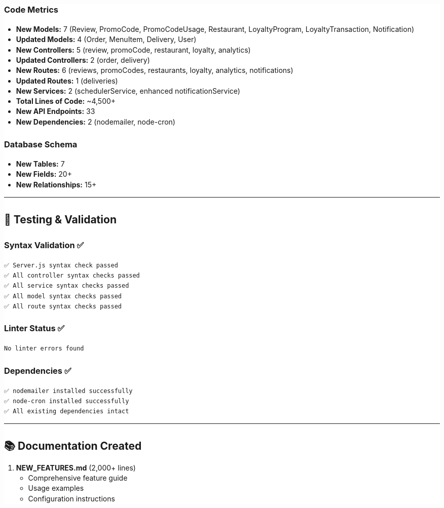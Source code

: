 ### Code Metrics
- **New Models:** 7 (Review, PromoCode, PromoCodeUsage, Restaurant, LoyaltyProgram, LoyaltyTransaction, Notification)
- **Updated Models:** 4 (Order, MenuItem, Delivery, User)
- **New Controllers:** 5 (review, promoCode, restaurant, loyalty, analytics)
- **Updated Controllers:** 2 (order, delivery)
- **New Routes:** 6 (reviews, promoCodes, restaurants, loyalty, analytics, notifications)
- **Updated Routes:** 1 (deliveries)
- **New Services:** 2 (schedulerService, enhanced notificationService)
- **Total Lines of Code:** ~4,500+
- **New API Endpoints:** 33
- **New Dependencies:** 2 (nodemailer, node-cron)

### Database Schema
- **New Tables:** 7
- **New Fields:** 20+
- **New Relationships:** 15+

---

## 🧪 Testing & Validation

### Syntax Validation ✅
```bash
✅ Server.js syntax check passed
✅ All controller syntax checks passed
✅ All service syntax checks passed
✅ All model syntax checks passed
✅ All route syntax checks passed
```

### Linter Status ✅
```
No linter errors found
```

### Dependencies ✅
```bash
✅ nodemailer installed successfully
✅ node-cron installed successfully
✅ All existing dependencies intact
```

---

## 📚 Documentation Created

1. **NEW_FEATURES.md** (2,000+ lines)
   - Comprehensive feature guide
   - Usage examples
   - Configuration instructions
